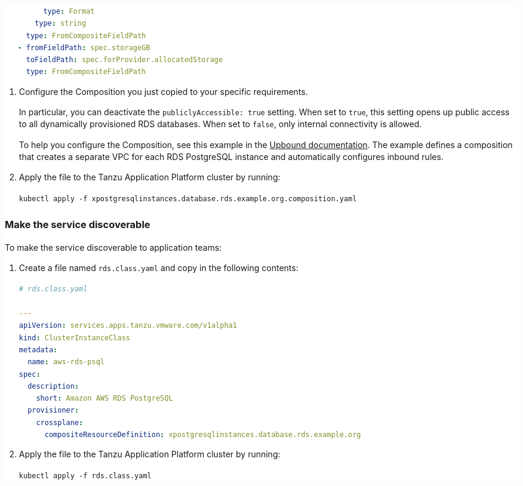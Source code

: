    ```yaml
            type: Format
          type: string
        type: FromCompositeFieldPath
      - fromFieldPath: spec.storageGB
        toFieldPath: spec.forProvider.allocatedStorage
        type: FromCompositeFieldPath
   ```

1. Configure the Composition you just copied to your specific requirements.

   In particular, you can deactivate the `publiclyAccessible: true` setting.
   When set to `true`, this setting opens up public access to all dynamically provisioned RDS databases.
   When set to `false`, only internal connectivity is allowed.

   To help you configure the Composition, see this example in the
   [Upbound documentation](https://marketplace.upbound.io/configurations/xp/getting-started-with-aws-with-vpc/latest/compositions/vpcpostgresqlinstances.aws.database.example.org/database.example.org/XPostgreSQLInstance).
   The example defines a composition that creates a separate VPC for each RDS PostgreSQL instance and
   automatically configures inbound rules.

1. Apply the file to the Tanzu Application Platform cluster by running:

   ```console
   kubectl apply -f xpostgresqlinstances.database.rds.example.org.composition.yaml
   ```

### <a id="make-discoverable"></a> Make the service discoverable

To make the service discoverable to application teams:

1. Create a file named `rds.class.yaml` and copy in the following contents:

   ```yaml
   # rds.class.yaml

   ---
   apiVersion: services.apps.tanzu.vmware.com/v1alpha1
   kind: ClusterInstanceClass
   metadata:
     name: aws-rds-psql
   spec:
     description:
       short: Amazon AWS RDS PostgreSQL
     provisioner:
       crossplane:
         compositeResourceDefinition: xpostgresqlinstances.database.rds.example.org
   ```

2. Apply the file to the Tanzu Application Platform cluster by running:

   ```console
   kubectl apply -f rds.class.yaml
   ```
